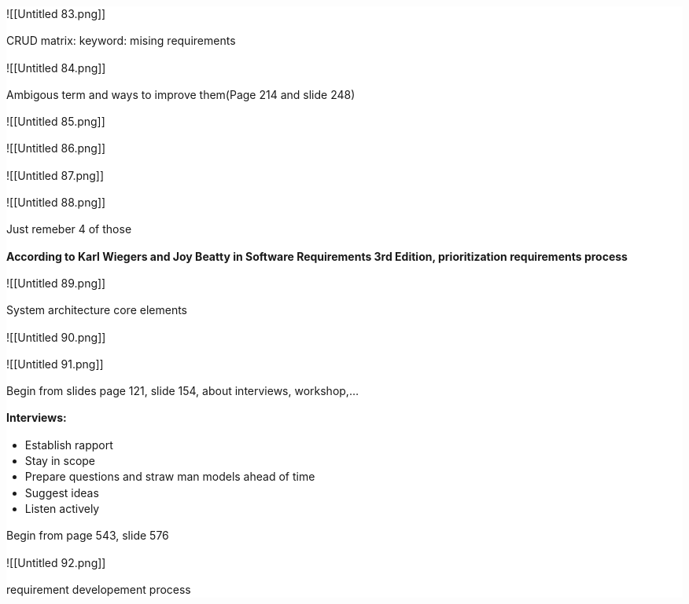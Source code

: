 ![[Untitled 83.png]]

  

CRUD matrix: keyword: mising requirements

![[Untitled 84.png]]

  

Ambigous term and ways to improve them(Page 214 and slide 248)

![[Untitled 85.png]]

![[Untitled 86.png]]

![[Untitled 87.png]]

![[Untitled 88.png]]

Just remeber 4 of those

  

**According to Karl Wiegers and Joy Beatty in Software Requirements 3rd Edition, prioritization requirements process**

![[Untitled 89.png]]

  

  

System architecture core elements

![[Untitled 90.png]]

![[Untitled 91.png]]

  

Begin from slides page 121, slide 154, about interviews, workshop,…

**Interviews:**

- Establish rapport
- Stay in scope
- Prepare questions and straw man models ahead of time
- Suggest ideas
- Listen actively

  

Begin from page 543, slide 576

![[Untitled 92.png]]

  

requirement developement process
